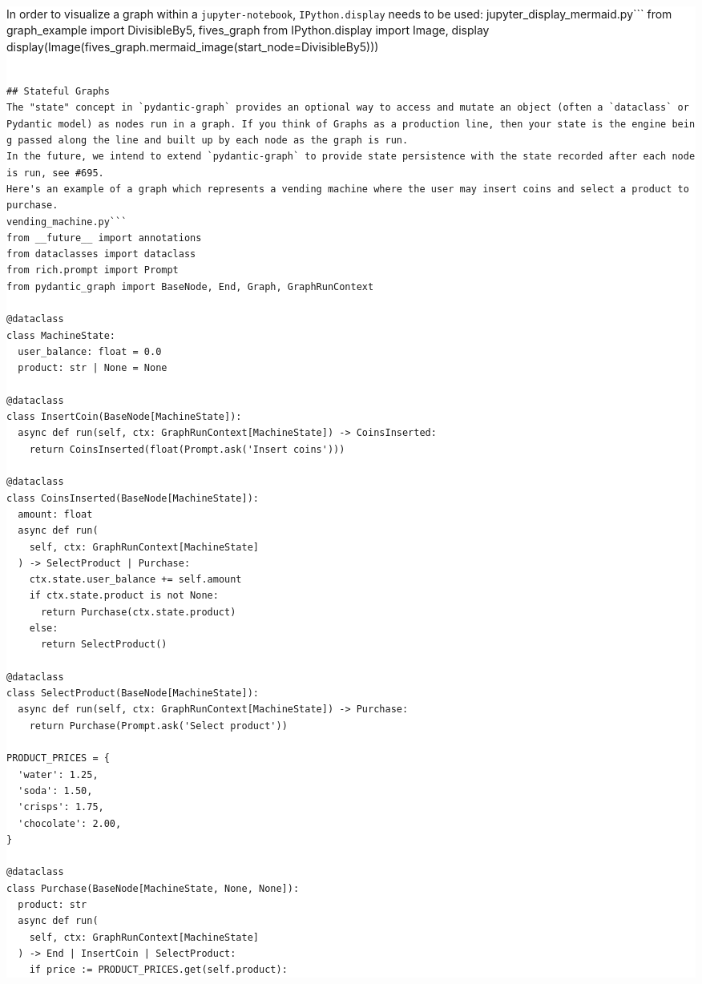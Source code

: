 In order to visualize a graph within a `jupyter-notebook`, `IPython.display` needs to be used:
jupyter_display_mermaid.py```
from graph_example import DivisibleBy5, fives_graph
from IPython.display import Image, display
display(Image(fives_graph.mermaid_image(start_node=DivisibleBy5)))

```

## Stateful Graphs
The "state" concept in `pydantic-graph` provides an optional way to access and mutate an object (often a `dataclass` or Pydantic model) as nodes run in a graph. If you think of Graphs as a production line, then your state is the engine being passed along the line and built up by each node as the graph is run.
In the future, we intend to extend `pydantic-graph` to provide state persistence with the state recorded after each node is run, see #695.
Here's an example of a graph which represents a vending machine where the user may insert coins and select a product to purchase.
vending_machine.py```
from __future__ import annotations
from dataclasses import dataclass
from rich.prompt import Prompt
from pydantic_graph import BaseNode, End, Graph, GraphRunContext

@dataclass
class MachineState: 
  user_balance: float = 0.0
  product: str | None = None

@dataclass
class InsertCoin(BaseNode[MachineState]): 
  async def run(self, ctx: GraphRunContext[MachineState]) -> CoinsInserted: 
    return CoinsInserted(float(Prompt.ask('Insert coins'))) 

@dataclass
class CoinsInserted(BaseNode[MachineState]):
  amount: float 
  async def run(
    self, ctx: GraphRunContext[MachineState]
  ) -> SelectProduct | Purchase: 
    ctx.state.user_balance += self.amount 
    if ctx.state.product is not None: 
      return Purchase(ctx.state.product)
    else:
      return SelectProduct()

@dataclass
class SelectProduct(BaseNode[MachineState]):
  async def run(self, ctx: GraphRunContext[MachineState]) -> Purchase:
    return Purchase(Prompt.ask('Select product'))

PRODUCT_PRICES = { 
  'water': 1.25,
  'soda': 1.50,
  'crisps': 1.75,
  'chocolate': 2.00,
}

@dataclass
class Purchase(BaseNode[MachineState, None, None]): 
  product: str
  async def run(
    self, ctx: GraphRunContext[MachineState]
  ) -> End | InsertCoin | SelectProduct:
    if price := PRODUCT_PRICES.get(self.product): 
```